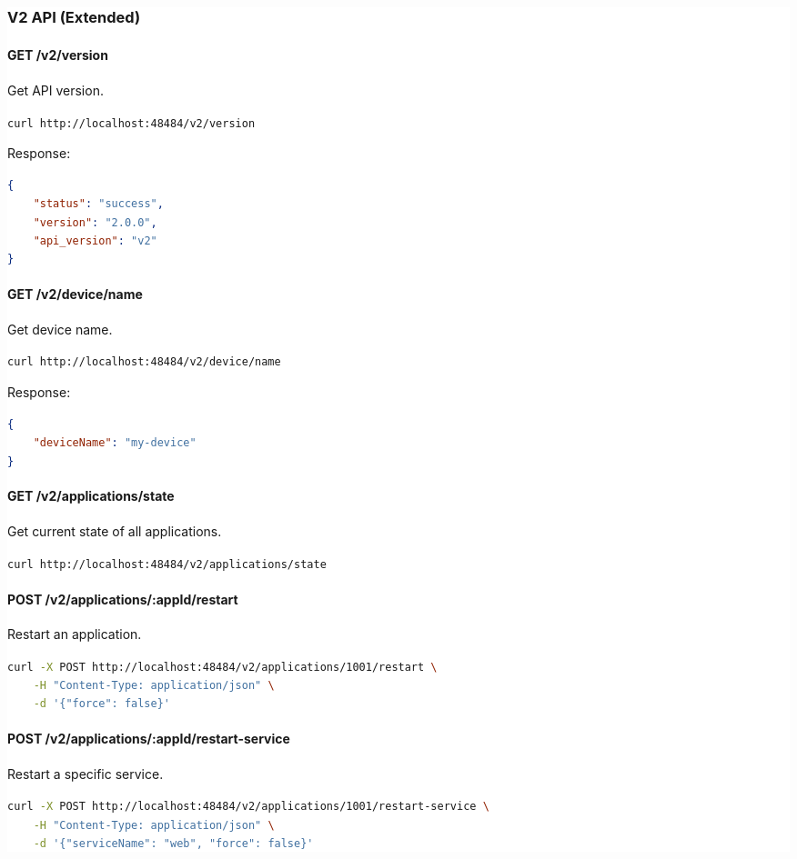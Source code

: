 ### V2 API (Extended)

#### GET /v2/version
Get API version.

```bash
curl http://localhost:48484/v2/version
```

Response:
```json
{
	"status": "success",
	"version": "2.0.0",
	"api_version": "v2"
}
```

#### GET /v2/device/name
Get device name.

```bash
curl http://localhost:48484/v2/device/name
```

Response:
```json
{
	"deviceName": "my-device"
}
```

#### GET /v2/applications/state
Get current state of all applications.

```bash
curl http://localhost:48484/v2/applications/state
```

#### POST /v2/applications/:appId/restart
Restart an application.

```bash
curl -X POST http://localhost:48484/v2/applications/1001/restart \
	-H "Content-Type: application/json" \
	-d '{"force": false}'
```

#### POST /v2/applications/:appId/restart-service
Restart a specific service.

```bash
curl -X POST http://localhost:48484/v2/applications/1001/restart-service \
	-H "Content-Type: application/json" \
	-d '{"serviceName": "web", "force": false}'
```
